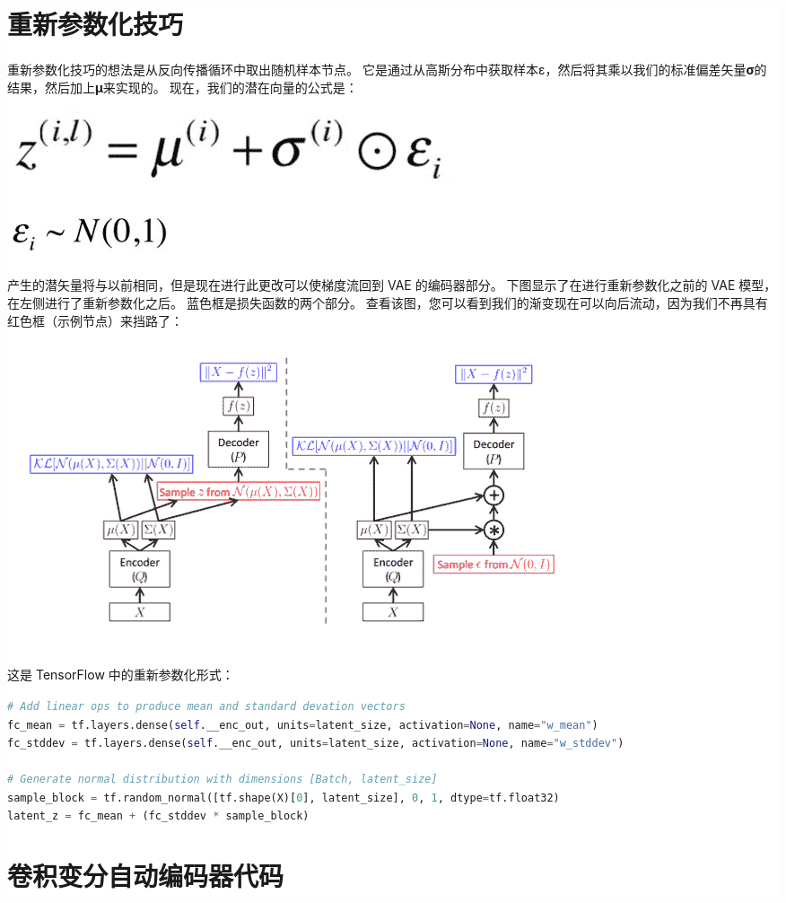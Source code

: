 # 重新参数化技巧

重新参数化技巧的想法是从反向传播循环中取出随机样本节点。 它是通过从高斯分布中获取样本ε，然后将其乘以我们的标准偏差矢量**σ**的结果，然后加上**μ**来实现的。 现在，我们的潜在向量的公式是：

![](img/16915d9b-677d-4f06-b381-1fe5e7353406.jpg)

![](img/ae58ed7b-25c5-447d-bb71-54d32dc9ed15.jpg)

产生的潜矢量将与以前相同，但是现在进行此更改可以使梯度流回到 VAE 的编码器部分。 下图显示了在进行重新参数化之前的 VAE 模型，在左侧进行了重新参数化之后。 蓝色框是损失函数的两个部分。 查看该图，您可以看到我们的渐变现在可以向后流动，因为我们不再具有红色框（示例节点）来挡路了：

![](img/412bfece-2f71-4956-a5fe-3ae19cce2b6b.png)

这是 TensorFlow 中的重新参数化形式：

```py
# Add linear ops to produce mean and standard devation vectors
fc_mean = tf.layers.dense(self.__enc_out, units=latent_size, activation=None, name="w_mean") 
fc_stddev = tf.layers.dense(self.__enc_out, units=latent_size, activation=None, name="w_stddev") 

# Generate normal distribution with dimensions [Batch, latent_size] 
sample_block = tf.random_normal([tf.shape(X)[0], latent_size], 0, 1, dtype=tf.float32) 
latent_z = fc_mean + (fc_stddev * sample_block) 
```

# 卷积变分自动编码器代码
